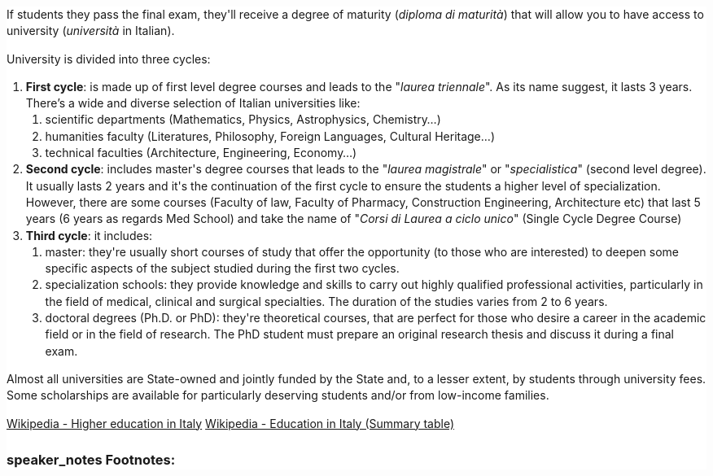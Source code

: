 If students they pass the final exam, they'll receive a degree of maturity (*diploma di maturità*) that will allow you to have access to university (*università* in Italian).

University is divided into three cycles:
1. **First cycle**: is made up of first level degree courses and leads to the "*laurea triennale*". As its name suggest, it lasts 3 years. There’s a wide and diverse selection of Italian universities like:
    1. scientific departments (Mathematics, Physics, Astrophysics, Chemistry…)
    2. humanities faculty (Literatures, Philosophy, Foreign Languages, Cultural Heritage…)
    3. technical faculties (Architecture, Engineering, Economy…)
2. **Second cycle**: includes master's degree courses that leads to the "*laurea magistrale*" or "*specialistica*" (second level degree). It usually lasts 2 years and it's the continuation of the first cycle to ensure the students a higher level of specialization. However, there are some courses (Faculty of law, Faculty of Pharmacy, Construction Engineering, Architecture etc) that last 5 years (6 years as regards Med School) and take the name of "*Corsi di Laurea a ciclo unico*" (Single Cycle Degree Course)
3. **Third cycle**: it includes:
    1. master: they're usually short courses of study that offer the opportunity (to those who are interested) to deepen some specific aspects of the subject studied during the first two cycles.
    2. specialization schools: they provide knowledge and skills to carry out highly qualified professional activities, particularly in the field of medical, clinical and surgical specialties. The duration of the studies varies from 2 to 6 years.
    3. doctoral degrees (Ph.D. or PhD): they're theoretical courses, that are perfect for those who desire a career in the academic field or in the field of research. The PhD student must prepare an original research thesis and discuss it during a final exam.

Almost all universities are State-owned and jointly funded by the State and, to a lesser extent, by students through university fees. Some scholarships are available for particularly deserving students and/or from low-income families.

[Wikipedia - Higher education in Italy](https://en.wikipedia.org/wiki/Education_in_Italy)
[Wikipedia - Education in Italy (Summary table)](https://en.wikipedia.org/wiki/Education_in_Italy#Summary)

### <span class="material-icons">speaker_notes</span> Footnotes:

[^1]: I'm omitting the period before turning 3 y/o. It that case, there's a school called *asilo nido* (nursery school or daycare), where children from 3 to 36 months are usually divided by age and each group assigned to one or more educators for most of the day. It's not mandatory to attend this school, it exist especially for the needs of modern society: parents of the little child have to go to work, so they rely on this public service while they are not at home.
[^2]: "Students who are born between January and March and are still 5 years old can access primary school early; this is called *primina* and the students doing it are called *anticipatari*. For example, a student born in February 2002 can attend primary school with students born in 2001" - [Wikipedia](https://en.wikipedia.org/wiki/Education_in_Italy#Primary_education:~:text=students%20who%20are%20born%20between%20January%20and%20March%20and%20are%20still%205%20years%20old%20can%20access%20primary%20school%20early%3B%20this%20is%20called%20primina%20and%20the%20students%20doing%20it%20are%20called%20anticipatari.%20For%20example%2C%20a%20student%20born%20in%20February%202002%20can%20attend%20primary%20school%20with%20students%20born%20in%202001.).
[^3]: According to a [statistic](https://www.openpolis.it/lestensione-del-tempo-pieno-nelle-scuole-primarie/#:~:text=Da%20alcuni%20anni%2C%20il%20tempo%20pieno%20%C3%A8%20l%E2%80%99opzione%20preferita%20dalle%20famiglie%20italiane%20nelle%20iscrizioni%20dei%20propri%20figli%20al%20primo%20anno%20di%20scuola%20elementare.%20Una%20tendenza%20testimoniata%20dai%20dati%20pubblicati%20periodicamente%20dal%20ministero%20dell%E2%80%99istruzione.) by Openpolis using MIUR data, full time is the prevailing option in primary school enrollments.
[^4]: A final exam was required before the [Moratti reform](https://it.wikipedia.org/wiki/Riforma_Moratti#Scuola_dell'infanzia:~:text=l%27esame%20di%205%C2%AA%20elementare%20viene%20abolito), but is now absent.
[^5]: you can find the article [here](https://www.miur.gov.it/web/guest/-/iscrizioni-all-anno-scolastico-2022-2023-i-primi-dati-crescono-i-tecnici-e-i-professionali-il-56-6-degli-studenti-sceglie-i-licei), and data from previous years is also available ([2021](https://www.miur.gov.it/-/iscrizioni-i-primi-dati-il-57-8-degli-studenti-sceglie-i-licei-il-30-3-gli-istituti-tecnici-l-11-9-i-professionali#:~:text=9%25%20i%20Professionali-,Iscrizioni%2C%20i%20primi%20dati%3A%20il%2057%2C8%25%20degli,'11%2C9%25%20i%20Professionali) and [2019](https://www.miur.gov.it/-/iscrizioni-on-line-ecco-i-primi-dati-il-55-4-degli-studenti-sceglie-i-licei-il-31-i-tecnici-il-13-6-i-professionali))
[^6]: details on the MIUR website: [MIUR - Esame di Stato secondo ciclo](https://www.miur.gov.it/esame-di-stato-secondo-ciclo-esame-di-maturita-ammissione-abbreviazione-per-merito-candidati-esterni-modalita-di-svolgimento-attribuzione-del-punteggio-prove)
[^7]: more info at [MIUR - Consulte provinciali degli studenti](https://www.miur.gov.it/consulte-provinciali-degli-studenti) and [spazioconsulte.it - Che cosa sono le Consulte?](http://www.spazioconsulte.it/webi/it/cosa-sono-le-consulte/)
[^8]: [Statute of students of secondary school](https://it.wikipedia.org/wiki/Statuto_delle_studentesse_e_degli_studenti) and [Educational Co-responsibility Agreement](https://it.wikipedia.org/wiki/Patto_educativo_di_corresponsabilit%C3%A0)
